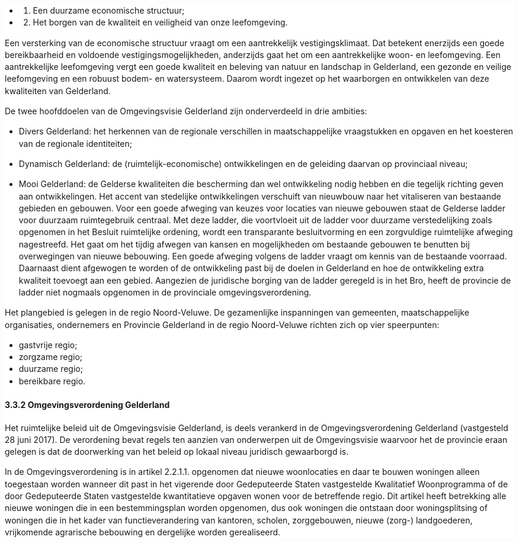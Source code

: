 - 1. Een duurzame economische structuur;
- 2. Het borgen van de kwaliteit en veiligheid van onze leefomgeving.

Een versterking van de economische structuur vraagt om een aantrekkelijk vestigingsklimaat. Dat betekent enerzijds een goede bereikbaarheid en voldoende vestigingsmogelijkheden, anderzijds gaat het om een aantrekkelijke woon- en leefomgeving. Een aantrekkelijke leefomgeving vergt een goede kwaliteit en beleving van natuur en landschap in Gelderland, een gezonde en veilige leefomgeving en een robuust bodem- en watersysteem. Daarom wordt ingezet op het waarborgen en ontwikkelen van deze kwaliteiten van Gelderland.

De twee hoofddoelen van de Omgevingsvisie Gelderland zijn onderverdeeld in drie ambities:

- Divers Gelderland: het herkennen van de regionale verschillen in maatschappelijke vraagstukken en opgaven en het koesteren van de regionale identiteiten;
- Dynamisch Gelderland: de (ruimtelijk-economische) ontwikkelingen en de geleiding daarvan op provinciaal niveau;

- Mooi Gelderland: de Gelderse kwaliteiten die bescherming dan wel ontwikkeling nodig hebben en die tegelijk richting geven aan ontwikkelingen.
Het accent van stedelijke ontwikkelingen verschuift van nieuwbouw naar het vitaliseren van bestaande gebieden en gebouwen. Voor een goede afweging van keuzes voor locaties van nieuwe gebouwen staat de Gelderse ladder voor duurzaam ruimtegebruik centraal. Met deze ladder, die voortvloeit uit de ladder voor duurzame verstedelijking zoals opgenomen in het Besluit ruimtelijke ordening, wordt een transparante besluitvorming en een zorgvuldige ruimtelijke afweging nagestreefd. Het gaat om het tijdig afwegen van kansen en mogelijkheden om bestaande gebouwen te benutten bij overwegingen van nieuwe bebouwing. Een goede afweging volgens de ladder vraagt om kennis van de bestaande voorraad. Daarnaast dient afgewogen te worden of de ontwikkeling past bij de doelen in Gelderland en hoe de ontwikkeling extra kwaliteit toevoegt aan een gebied. Aangezien de juridische borging van de ladder geregeld is in het Bro, heeft de provincie de ladder niet nogmaals opgenomen in de provinciale omgevingsverordening.

Het plangebied is gelegen in de regio Noord-Veluwe. De gezamenlijke inspanningen van gemeenten, maatschappelijke organisaties, ondernemers en Provincie Gelderland in de regio Noord-Veluwe richten zich op vier speerpunten:

- gastvrije regio;
- zorgzame regio;
- duurzame regio;
- bereikbare regio.

#### <span id="page-17-0"></span>3.3.2 Omgevingsverordening Gelderland

Het ruimtelijke beleid uit de Omgevingsvisie Gelderland, is deels verankerd in de Omgevingsverordening Gelderland (vastgesteld 28 juni 2017). De verordening bevat regels ten aanzien van onderwerpen uit de Omgevingsvisie waarvoor het de provincie eraan gelegen is dat de doorwerking van het beleid op lokaal niveau juridisch gewaarborgd is.

In de Omgevingsverordening is in artikel 2.2.1.1. opgenomen dat nieuwe woonlocaties en daar te bouwen woningen alleen toegestaan worden wanneer dit past in het vigerende door Gedeputeerde Staten vastgestelde Kwalitatief Woonprogramma of de door Gedeputeerde Staten vastgestelde kwantitatieve opgaven wonen voor de betreffende regio. Dit artikel heeft betrekking alle nieuwe woningen die in een bestemmingsplan worden opgenomen, dus ook woningen die ontstaan door woningsplitsing of woningen die in het kader van functieverandering van kantoren, scholen, zorggebouwen, nieuwe (zorg-) landgoederen, vrijkomende agrarische bebouwing en dergelijke worden gerealiseerd.
